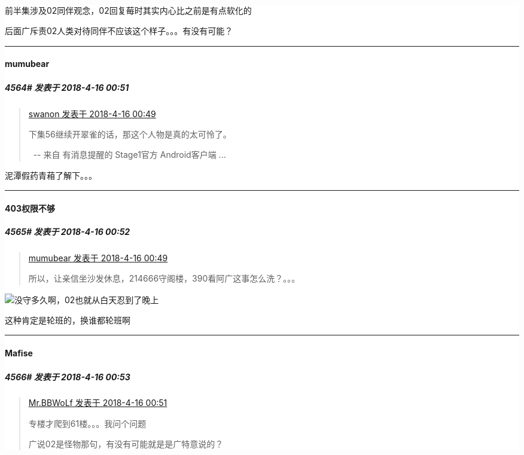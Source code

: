 前半集涉及02同伴观念，02回复莓时其实内心比之前是有点软化的

后面广斥责02人类对待同伴不应该这个样子。。。有没有可能？







*****

####  mumubear  
##### 4564#       发表于 2018-4-16 00:51



<blockquote><a href="httphttps://bbs.saraba1st.com/2b/forum.php?mod=redirect&amp;goto=findpost&amp;pid=39249337&amp;ptid=1628823" target="_blank">swanon 发表于 2018-4-16 00:49</a>

下集56继续开翠雀的话，那这个人物是真的太可怜了。


  -- 来自 有消息提醒的 Stage1官方 Android客户端 ...</blockquote>
泥潭假药青葙了解下。。。







*****

####  403权限不够  
##### 4565#       发表于 2018-4-16 00:52



<blockquote><a href="httphttps://bbs.saraba1st.com/2b/forum.php?mod=redirect&amp;goto=findpost&amp;pid=39249333&amp;ptid=1628823" target="_blank">mumubear 发表于 2018-4-16 00:49</a>

所以，让亲信坐沙发休息，214666守阁楼，390看阿广这事怎么洗？。。。</blockquote>
<img src="https://static.saraba1st.com/image/smiley/face2017/001.png" referrerpolicy="no-referrer">没守多久啊，02也就从白天忍到了晚上

这种肯定是轮班的，换谁都轮班啊







*****

####  Mafise  
##### 4566#       发表于 2018-4-16 00:53



<blockquote><a href="httphttps://bbs.saraba1st.com/2b/forum.php?mod=redirect&amp;goto=findpost&amp;pid=39249352&amp;ptid=1628823" target="_blank">Mr.BBWoLf 发表于 2018-4-16 00:51</a>

专楼才爬到61楼。。。我问个问题

广说02是怪物那句，有没有可能就是是广特意说的？
